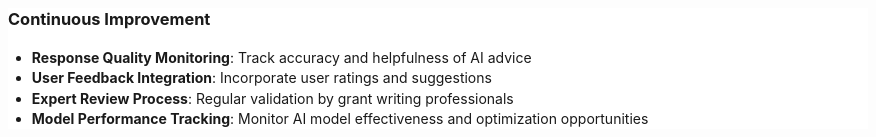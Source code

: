 ### Continuous Improvement

- **Response Quality Monitoring**: Track accuracy and helpfulness of AI advice
- **User Feedback Integration**: Incorporate user ratings and suggestions
- **Expert Review Process**: Regular validation by grant writing professionals
- **Model Performance Tracking**: Monitor AI model effectiveness and optimization opportunities